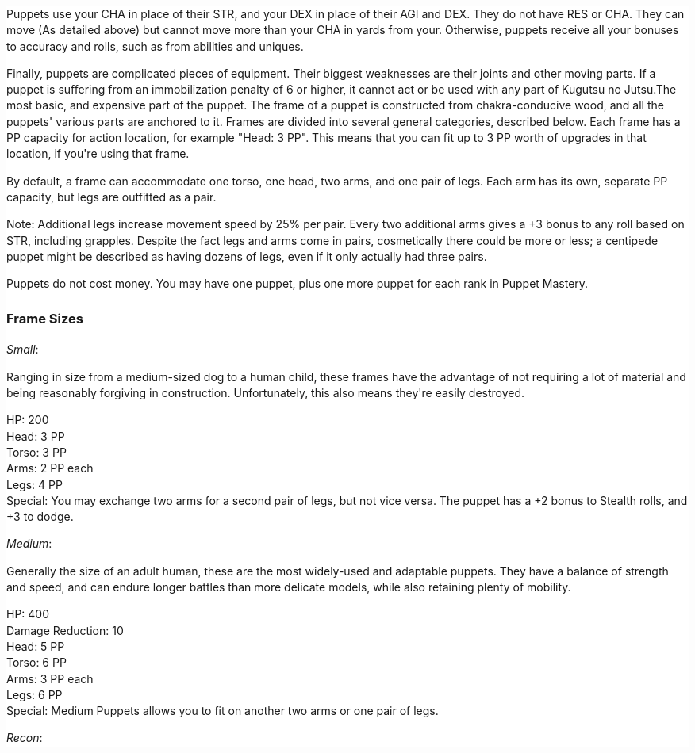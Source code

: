 Puppets use your CHA in place of their STR, and your DEX in place of their AGI and DEX. They do not have RES or CHA. They can move (As detailed above) but cannot move more than your CHA in yards from your. Otherwise, puppets receive all your bonuses to accuracy and rolls, such as from abilities and uniques.

Finally, puppets are complicated pieces of equipment. Their biggest weaknesses are their joints and other moving parts. If a puppet is suffering from an immobilization penalty of 6 or higher, it cannot act or be used with any part of Kugutsu no Jutsu.The most basic, and expensive part of the puppet. The frame of a puppet is constructed from chakra-conducive wood, and all the puppets' various parts are anchored to it. Frames are divided into several general categories, described below. Each frame has a PP capacity for action location, for example "Head: 3 PP". This means that you can fit up to 3 PP worth of upgrades in that location, if you're using that frame.

By default, a frame can accommodate one torso, one head, two arms, and one pair of legs. Each arm has its own, separate PP capacity, but legs are outfitted as a pair.

Note: Additional legs increase movement speed by 25% per pair. Every two additional arms gives a \+3 bonus to any roll based on STR, including grapples. Despite the fact legs and arms come in pairs, cosmetically there could be more or less; a centipede puppet might be described as having dozens of legs, even if it only actually had three pairs.

Puppets do not cost money. You may have one puppet, plus one more puppet for each rank in Puppet Mastery.

### **Frame Sizes**

*Small*:

Ranging in size from a medium-sized dog to a human child, these frames have the advantage of not requiring a lot of material and being reasonably forgiving in construction. Unfortunately, this also means they're easily destroyed.

HP: 200  
Head: 3 PP  
Torso: 3 PP  
Arms: 2 PP each  
Legs: 4 PP  
Special: You may exchange two arms for a second pair of legs, but not vice versa. The puppet has a \+2 bonus to Stealth rolls, and \+3 to dodge.

*Medium*:

Generally the size of an adult human, these are the most widely-used and adaptable puppets. They have a balance of strength and speed, and can endure longer battles than more delicate models, while also retaining plenty of mobility.

HP: 400  
Damage Reduction: 10  
Head: 5 PP  
Torso: 6 PP  
Arms: 3 PP each  
Legs: 6 PP  
Special: Medium Puppets allows you to fit on another two arms or one pair of legs.

*Recon*:
